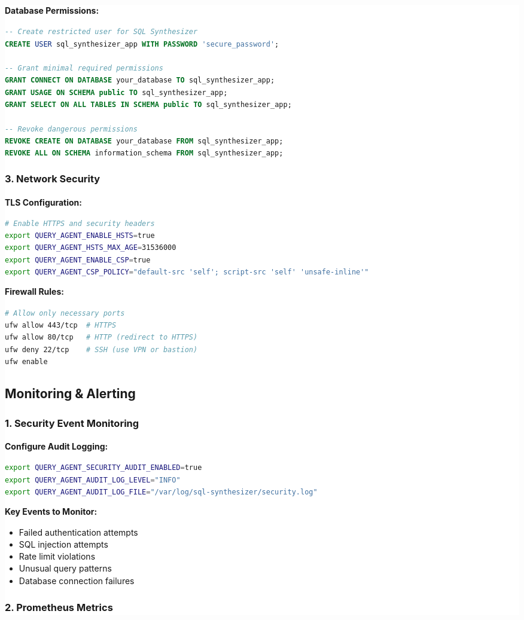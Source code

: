 **Database Permissions:**
```sql
-- Create restricted user for SQL Synthesizer
CREATE USER sql_synthesizer_app WITH PASSWORD 'secure_password';

-- Grant minimal required permissions
GRANT CONNECT ON DATABASE your_database TO sql_synthesizer_app;
GRANT USAGE ON SCHEMA public TO sql_synthesizer_app;
GRANT SELECT ON ALL TABLES IN SCHEMA public TO sql_synthesizer_app;

-- Revoke dangerous permissions
REVOKE CREATE ON DATABASE your_database FROM sql_synthesizer_app;
REVOKE ALL ON SCHEMA information_schema FROM sql_synthesizer_app;
```

### 3. Network Security

**TLS Configuration:**
```bash
# Enable HTTPS and security headers
export QUERY_AGENT_ENABLE_HSTS=true
export QUERY_AGENT_HSTS_MAX_AGE=31536000
export QUERY_AGENT_ENABLE_CSP=true
export QUERY_AGENT_CSP_POLICY="default-src 'self'; script-src 'self' 'unsafe-inline'"
```

**Firewall Rules:**
```bash
# Allow only necessary ports
ufw allow 443/tcp  # HTTPS
ufw allow 80/tcp   # HTTP (redirect to HTTPS)
ufw deny 22/tcp    # SSH (use VPN or bastion)
ufw enable
```

## Monitoring & Alerting

### 1. Security Event Monitoring

**Configure Audit Logging:**
```bash
export QUERY_AGENT_SECURITY_AUDIT_ENABLED=true
export QUERY_AGENT_AUDIT_LOG_LEVEL="INFO"
export QUERY_AGENT_AUDIT_LOG_FILE="/var/log/sql-synthesizer/security.log"
```

**Key Events to Monitor:**
- Failed authentication attempts
- SQL injection attempts
- Rate limit violations
- Unusual query patterns
- Database connection failures

### 2. Prometheus Metrics
